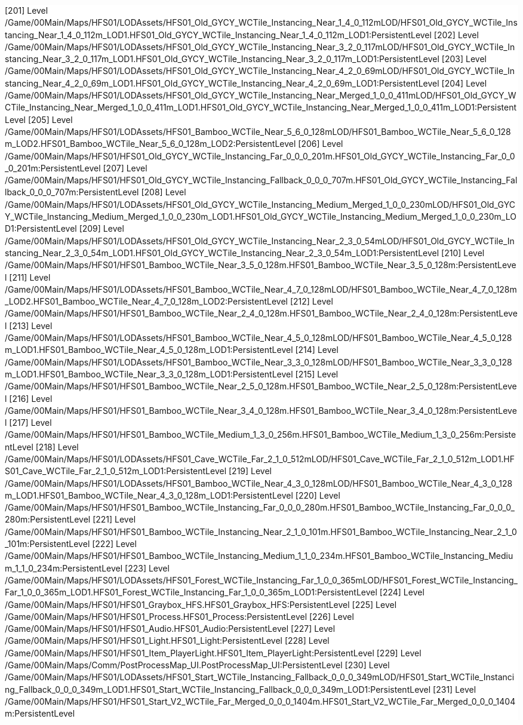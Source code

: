 [201] Level /Game/00Main/Maps/HFS01/LODAssets/HFS01_Old_GYCY_WCTile_Instancing_Near_1_4_0_112mLOD/HFS01_Old_GYCY_WCTile_Instancing_Near_1_4_0_112m_LOD1.HFS01_Old_GYCY_WCTile_Instancing_Near_1_4_0_112m_LOD1:PersistentLevel
[202] Level /Game/00Main/Maps/HFS01/LODAssets/HFS01_Old_GYCY_WCTile_Instancing_Near_3_2_0_117mLOD/HFS01_Old_GYCY_WCTile_Instancing_Near_3_2_0_117m_LOD1.HFS01_Old_GYCY_WCTile_Instancing_Near_3_2_0_117m_LOD1:PersistentLevel
[203] Level /Game/00Main/Maps/HFS01/LODAssets/HFS01_Old_GYCY_WCTile_Instancing_Near_4_2_0_69mLOD/HFS01_Old_GYCY_WCTile_Instancing_Near_4_2_0_69m_LOD1.HFS01_Old_GYCY_WCTile_Instancing_Near_4_2_0_69m_LOD1:PersistentLevel
[204] Level /Game/00Main/Maps/HFS01/LODAssets/HFS01_Old_GYCY_WCTile_Instancing_Near_Merged_1_0_0_411mLOD/HFS01_Old_GYCY_WCTile_Instancing_Near_Merged_1_0_0_411m_LOD1.HFS01_Old_GYCY_WCTile_Instancing_Near_Merged_1_0_0_411m_LOD1:PersistentLevel
[205] Level /Game/00Main/Maps/HFS01/LODAssets/HFS01_Bamboo_WCTile_Near_5_6_0_128mLOD/HFS01_Bamboo_WCTile_Near_5_6_0_128m_LOD2.HFS01_Bamboo_WCTile_Near_5_6_0_128m_LOD2:PersistentLevel
[206] Level /Game/00Main/Maps/HFS01/HFS01_Old_GYCY_WCTile_Instancing_Far_0_0_0_201m.HFS01_Old_GYCY_WCTile_Instancing_Far_0_0_0_201m:PersistentLevel
[207] Level /Game/00Main/Maps/HFS01/HFS01_Old_GYCY_WCTile_Instancing_Fallback_0_0_0_707m.HFS01_Old_GYCY_WCTile_Instancing_Fallback_0_0_0_707m:PersistentLevel
[208] Level /Game/00Main/Maps/HFS01/LODAssets/HFS01_Old_GYCY_WCTile_Instancing_Medium_Merged_1_0_0_230mLOD/HFS01_Old_GYCY_WCTile_Instancing_Medium_Merged_1_0_0_230m_LOD1.HFS01_Old_GYCY_WCTile_Instancing_Medium_Merged_1_0_0_230m_LOD1:PersistentLevel
[209] Level /Game/00Main/Maps/HFS01/LODAssets/HFS01_Old_GYCY_WCTile_Instancing_Near_2_3_0_54mLOD/HFS01_Old_GYCY_WCTile_Instancing_Near_2_3_0_54m_LOD1.HFS01_Old_GYCY_WCTile_Instancing_Near_2_3_0_54m_LOD1:PersistentLevel
[210] Level /Game/00Main/Maps/HFS01/HFS01_Bamboo_WCTile_Near_3_5_0_128m.HFS01_Bamboo_WCTile_Near_3_5_0_128m:PersistentLevel
[211] Level /Game/00Main/Maps/HFS01/LODAssets/HFS01_Bamboo_WCTile_Near_4_7_0_128mLOD/HFS01_Bamboo_WCTile_Near_4_7_0_128m_LOD2.HFS01_Bamboo_WCTile_Near_4_7_0_128m_LOD2:PersistentLevel
[212] Level /Game/00Main/Maps/HFS01/HFS01_Bamboo_WCTile_Near_2_4_0_128m.HFS01_Bamboo_WCTile_Near_2_4_0_128m:PersistentLevel
[213] Level /Game/00Main/Maps/HFS01/LODAssets/HFS01_Bamboo_WCTile_Near_4_5_0_128mLOD/HFS01_Bamboo_WCTile_Near_4_5_0_128m_LOD1.HFS01_Bamboo_WCTile_Near_4_5_0_128m_LOD1:PersistentLevel
[214] Level /Game/00Main/Maps/HFS01/LODAssets/HFS01_Bamboo_WCTile_Near_3_3_0_128mLOD/HFS01_Bamboo_WCTile_Near_3_3_0_128m_LOD1.HFS01_Bamboo_WCTile_Near_3_3_0_128m_LOD1:PersistentLevel
[215] Level /Game/00Main/Maps/HFS01/HFS01_Bamboo_WCTile_Near_2_5_0_128m.HFS01_Bamboo_WCTile_Near_2_5_0_128m:PersistentLevel
[216] Level /Game/00Main/Maps/HFS01/HFS01_Bamboo_WCTile_Near_3_4_0_128m.HFS01_Bamboo_WCTile_Near_3_4_0_128m:PersistentLevel
[217] Level /Game/00Main/Maps/HFS01/HFS01_Bamboo_WCTile_Medium_1_3_0_256m.HFS01_Bamboo_WCTile_Medium_1_3_0_256m:PersistentLevel
[218] Level /Game/00Main/Maps/HFS01/LODAssets/HFS01_Cave_WCTile_Far_2_1_0_512mLOD/HFS01_Cave_WCTile_Far_2_1_0_512m_LOD1.HFS01_Cave_WCTile_Far_2_1_0_512m_LOD1:PersistentLevel
[219] Level /Game/00Main/Maps/HFS01/LODAssets/HFS01_Bamboo_WCTile_Near_4_3_0_128mLOD/HFS01_Bamboo_WCTile_Near_4_3_0_128m_LOD1.HFS01_Bamboo_WCTile_Near_4_3_0_128m_LOD1:PersistentLevel
[220] Level /Game/00Main/Maps/HFS01/HFS01_Bamboo_WCTile_Instancing_Far_0_0_0_280m.HFS01_Bamboo_WCTile_Instancing_Far_0_0_0_280m:PersistentLevel
[221] Level /Game/00Main/Maps/HFS01/HFS01_Bamboo_WCTile_Instancing_Near_2_1_0_101m.HFS01_Bamboo_WCTile_Instancing_Near_2_1_0_101m:PersistentLevel
[222] Level /Game/00Main/Maps/HFS01/HFS01_Bamboo_WCTile_Instancing_Medium_1_1_0_234m.HFS01_Bamboo_WCTile_Instancing_Medium_1_1_0_234m:PersistentLevel
[223] Level /Game/00Main/Maps/HFS01/LODAssets/HFS01_Forest_WCTile_Instancing_Far_1_0_0_365mLOD/HFS01_Forest_WCTile_Instancing_Far_1_0_0_365m_LOD1.HFS01_Forest_WCTile_Instancing_Far_1_0_0_365m_LOD1:PersistentLevel
[224] Level /Game/00Main/Maps/HFS01/HFS01_Graybox_HFS.HFS01_Graybox_HFS:PersistentLevel
[225] Level /Game/00Main/Maps/HFS01/HFS01_Process.HFS01_Process:PersistentLevel
[226] Level /Game/00Main/Maps/HFS01/HFS01_Audio.HFS01_Audio:PersistentLevel
[227] Level /Game/00Main/Maps/HFS01/HFS01_Light.HFS01_Light:PersistentLevel
[228] Level /Game/00Main/Maps/HFS01/HFS01_Item_PlayerLight.HFS01_Item_PlayerLight:PersistentLevel
[229] Level /Game/00Main/Maps/Comm/PostProcessMap_UI.PostProcessMap_UI:PersistentLevel
[230] Level /Game/00Main/Maps/HFS01/LODAssets/HFS01_Start_WCTile_Instancing_Fallback_0_0_0_349mLOD/HFS01_Start_WCTile_Instancing_Fallback_0_0_0_349m_LOD1.HFS01_Start_WCTile_Instancing_Fallback_0_0_0_349m_LOD1:PersistentLevel
[231] Level /Game/00Main/Maps/HFS01/HFS01_Start_V2_WCTile_Far_Merged_0_0_0_1404m.HFS01_Start_V2_WCTile_Far_Merged_0_0_0_1404m:PersistentLevel